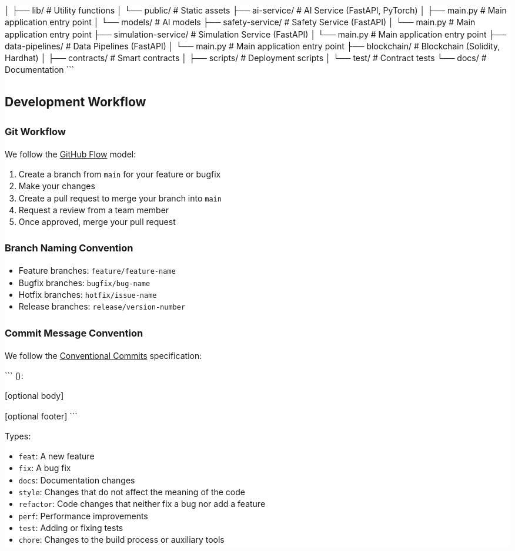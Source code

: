 │   ├── lib/                # Utility functions
│   └── public/             # Static assets
├── ai-service/             # AI Service (FastAPI, PyTorch)
│   ├── main.py             # Main application entry point
│   └── models/             # AI models
├── safety-service/         # Safety Service (FastAPI)
│   └── main.py             # Main application entry point
├── simulation-service/     # Simulation Service (FastAPI)
│   └── main.py             # Main application entry point
├── data-pipelines/         # Data Pipelines (FastAPI)
│   └── main.py             # Main application entry point
├── blockchain/             # Blockchain (Solidity, Hardhat)
│   ├── contracts/          # Smart contracts
│   ├── scripts/            # Deployment scripts
│   └── test/               # Contract tests
└── docs/                   # Documentation
\`\`\`

## Development Workflow

### Git Workflow

We follow the [GitHub Flow](https://guides.github.com/introduction/flow/) model:

1. Create a branch from `main` for your feature or bugfix
2. Make your changes
3. Create a pull request to merge your branch into `main`
4. Request a review from a team member
5. Once approved, merge your pull request

### Branch Naming Convention

- Feature branches: `feature/feature-name`
- Bugfix branches: `bugfix/bug-name`
- Hotfix branches: `hotfix/issue-name`
- Release branches: `release/version-number`

### Commit Message Convention

We follow the [Conventional Commits](https://www.conventionalcommits.org/) specification:

\`\`\`
<type>(<scope>): <description>

[optional body]

[optional footer]
\`\`\`

Types:
- `feat`: A new feature
- `fix`: A bug fix
- `docs`: Documentation changes
- `style`: Changes that do not affect the meaning of the code
- `refactor`: Code changes that neither fix a bug nor add a feature
- `perf`: Performance improvements
- `test`: Adding or fixing tests
- `chore`: Changes to the build process or auxiliary tools
